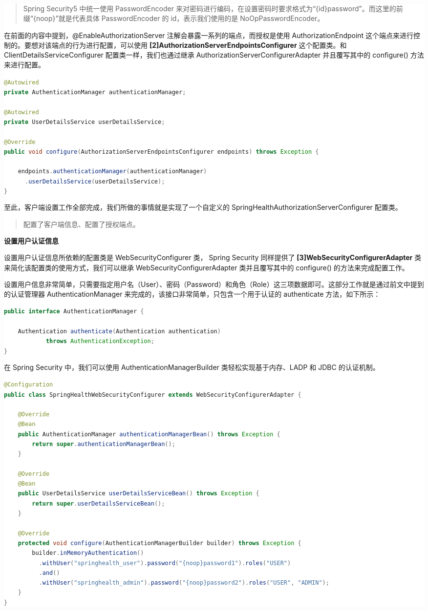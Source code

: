 > Spring Security5 中统一使用 PasswordEncoder 来对密码进行编码，在设置密码时要求格式为“{id}password”。而这里的前缀“{noop}”就是代表具体 PasswordEncoder 的 id，表示我们使用的是 NoOpPasswordEncoder。

在前面的内容中提到，@EnableAuthorizationServer 注解会暴露一系列的端点，而授权是使用 AuthorizationEndpoint 这个端点来进行控制的。要想对该端点的行为进行配置，可以使用 **[2]AuthorizationServerEndpointsConfigurer** 这个配置类。和ClientDetailsServiceConfigurer 配置类一样，我们也通过继承 AuthorizationServerConfigurerAdapter 并且覆写其中的 configure() 方法来进行配置。

```java
@Autowired
private AuthenticationManager authenticationManager;
 
@Autowired
private UserDetailsService userDetailsService;
	 
@Override
public void configure(AuthorizationServerEndpointsConfigurer endpoints) throws Exception {
 
    endpoints.authenticationManager(authenticationManager)
      .userDetailsService(userDetailsService);
}
```

至此，客户端设置工作全部完成，我们所做的事情就是实现了一个自定义的 SpringHealthAuthorizationServerConfigurer 配置类。

> 配置了客户端信息、配置了授权端点。

**设置用户认证信息**

设置用户认证信息所依赖的配置类是 WebSecurityConfigurer 类， Spring Security 同样提供了 **[3]WebSecurityConfigurerAdapter** 类来简化该配置类的使用方式，我们可以继承 WebSecurityConfigurerAdapter 类并且覆写其中的 configure() 的方法来完成配置工作。

设置用户信息非常简单，只需要指定用户名（User）、密码（Password）和角色（Role）这三项数据即可。这部分工作就是通过前文中提到的认证管理器 AuthenticationManager 来完成的，该接口非常简单，只包含一个用于认证的 authenticate 方法，如下所示：

```java
public interface AuthenticationManager {

    Authentication authenticate(Authentication authentication)
            throws AuthenticationException;
}
```

在 Spring Security 中，我们可以使用 AuthenticationManagerBuilder 类轻松实现基于内存、LADP 和 JDBC 的认证机制。

```java
@Configuration
public class SpringHealthWebSecurityConfigurer extends WebSecurityConfigurerAdapter {
 
    @Override
    @Bean
    public AuthenticationManager authenticationManagerBean() throws Exception {
        return super.authenticationManagerBean();
    }
 
    @Override
    @Bean
    public UserDetailsService userDetailsServiceBean() throws Exception {
        return super.userDetailsServiceBean();
    }
 
    @Override
    protected void configure(AuthenticationManagerBuilder builder) throws Exception {
        builder.inMemoryAuthentication()
          .withUser("springhealth_user").password("{noop}password1").roles("USER")
          .and()
          .withUser("springhealth_admin").password("{noop}password2").roles("USER", "ADMIN");
    }
}
```
